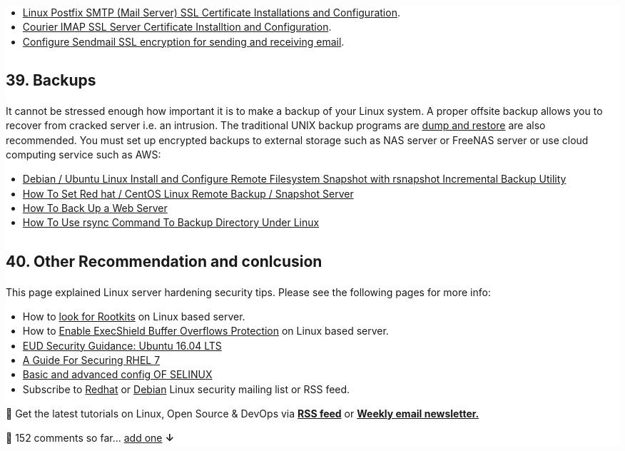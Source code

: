 * [Linux Postfix SMTP (Mail Server) SSL Certificate Installations and Configuration](https://www.cyberciti.biz/tips/postfix-smtp-ssl-certificate-csr-installation-guide.html).
* [Courier IMAP SSL Server Certificate Installtion and Configuration](https://www.cyberciti.biz/tips/ssl-certificate-installation-courier-imap-server.html).
* [Configure Sendmail SSL encryption for sending and receiving email](https://www.cyberciti.biz/faq/howto-configure-sendmail-ssl-certificate-email/).

39\. Backups
------------

It cannot be stressed enough how important it is to make a backup of your Linux system. A proper offsite backup allows you to recover from cracked server i.e. an intrusion. The traditional UNIX backup programs are [dump and restore](https://bash.cyberciti.biz/backup/freebsd-dump-filesystem-shell-script/) are also recommended. You must set up encrypted backups to external storage such as NAS server or FreeNAS server or use cloud computing service such as AWS:

* [Debian / Ubuntu Linux Install and Configure Remote Filesystem Snapshot with rsnapshot Incremental Backup Utility](https://www.cyberciti.biz/faq/linux-rsnapshot-backup-howto/)
* [How To Set Red hat / CentOS Linux Remote Backup / Snapshot Server](https://www.cyberciti.biz/faq/linux-unix-apple-osx-bsd-rsync-copy-hard-links/)
* [How To Back Up a Web Server](https://www.cyberciti.biz/faq/how-to-back-up-a-web-server/)
* [How To Use rsync Command To Backup Directory Under Linux](https://www.cyberciti.biz/faq/use-rsync-to-backup-directory/)

40\. Other Recommendation and conlcusion
----------------------------------------

This page explained Linux server hardening security tips. Please see the following pages for more info:

* How to [look for Rootkits](https://www.cyberciti.biz/faq/howto-check-linux-rootkist-with-detectors-software/) on Linux based server.
* How to [Enable ExecShield Buffer Overflows Protection](https://www.cyberciti.biz/faq/what-is-rhel-centos-fedora-core-execshield/) on Linux based server.
* [EUD Security Guidance: Ubuntu 16.04 LTS](https://www.ncsc.gov.uk/guidance/eud-security-guidance-ubuntu-1604-lts)
* [A Guide For Securing RHEL 7](https://access.redhat.com/documentation/en-US/Red_Hat_Enterprise_Linux/7/html/Security_Guide/index.html)
* [Basic and advanced config OF SELINUX](https://access.redhat.com/documentation/en-US/Red_Hat_Enterprise_Linux/7/html/SELinux_Users_and_Administrators_Guide/index.html)
* Subscribe to [Redhat](https://www.redhat.com/security/) or [Debian](https://www.debian.org/security/) Linux security mailing list or RSS feed.

 🐧 Get the latest tutorials on Linux, Open Source & DevOps via **[RSS feed](https://www.cyberciti.biz/atom/atom.xml)** or **[Weekly email newsletter.](https://newsletter.cyberciti.biz/subscription?f=1ojtmiv8892KQzyMsTF4YPr1pPSAhX2rq7Qfe5DiHMgXwKo892di4MTWyOdd976343rcNR6LhdG1f7k9H8929kMNMdWu3g)**

 🐧 152 comments so far... [add one](https://www.cyberciti.biz/tips/linux-security.html#respond) **↓**
